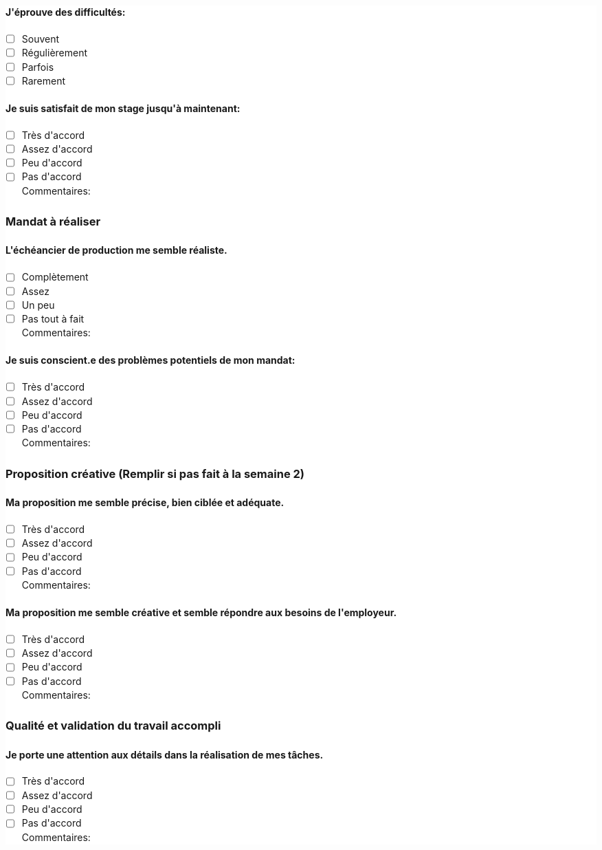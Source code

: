 #### J'éprouve des difficultés:
- [ ] Souvent
- [ ] Régulièrement
- [ ] Parfois
- [ ] Rarement

####  Je suis satisfait de mon stage jusqu'à maintenant:
- [ ] Très d'accord
- [ ] Assez d'accord
- [ ] Peu d'accord
- [ ] Pas d'accord     
Commentaires:

### Mandat à réaliser
####  L'échéancier de production me semble réaliste.
- [ ] Complètement 
- [ ] Assez
- [ ] Un peu
- [ ] Pas tout à fait    
Commentaires:

####  Je suis conscient.e des problèmes potentiels de mon mandat:
- [ ] Très d'accord
- [ ] Assez d'accord
- [ ] Peu d'accord
- [ ] Pas d'accord    
Commentaires:

### Proposition créative (Remplir si pas fait à la semaine 2)
#### Ma proposition me semble précise, bien ciblée et adéquate.
- [ ] Très d'accord
- [ ] Assez d'accord
- [ ] Peu d'accord
- [ ] Pas d'accord    
Commentaires:    

#### Ma proposition me semble créative et semble répondre aux besoins de l'employeur.
- [ ] Très d'accord
- [ ] Assez d'accord
- [ ] Peu d'accord
- [ ] Pas d'accord    
Commentaires:

### Qualité et validation du travail accompli
#### Je porte une attention aux détails dans la réalisation de mes tâches. 
- [ ] Très d'accord
- [ ] Assez d'accord
- [ ] Peu d'accord
- [ ] Pas d'accord   
Commentaires:
